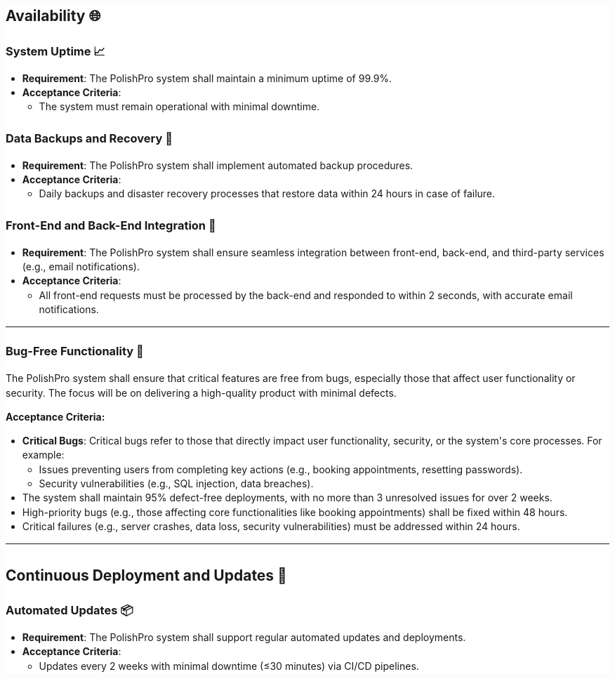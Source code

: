 
## Availability 🌐

### System Uptime 📈
- **Requirement**: The PolishPro system shall maintain a minimum uptime of 99.9%.
- **Acceptance Criteria**:
  - The system must remain operational with minimal downtime.

### Data Backups and Recovery 💾
- **Requirement**: The PolishPro system shall implement automated backup procedures.
- **Acceptance Criteria**:
  - Daily backups and disaster recovery processes that restore data within 24 hours in case of failure.

### Front-End and Back-End Integration 🔄
- **Requirement**: The PolishPro system shall ensure seamless integration between front-end, back-end, and third-party services (e.g., email notifications).
- **Acceptance Criteria**:
  - All front-end requests must be processed by the back-end and responded to within 2 seconds, with accurate email notifications.

---
### **Bug-Free Functionality 🐞**

The PolishPro system shall ensure that critical features are free from bugs, especially those that affect user functionality or security. The focus will be on delivering a high-quality product with minimal defects.

**Acceptance Criteria:**
- **Critical Bugs**: Critical bugs refer to those that directly impact user functionality, security, or the system's core processes. For example:
  - Issues preventing users from completing key actions (e.g., booking appointments, resetting passwords).
  - Security vulnerabilities (e.g., SQL injection, data breaches).
- The system shall maintain 95% defect-free deployments, with no more than 3 unresolved issues for over 2 weeks.
- High-priority bugs (e.g., those affecting core functionalities like booking appointments) shall be fixed within 48 hours.
- Critical failures (e.g., server crashes, data loss, security vulnerabilities) must be addressed within 24 hours.
---

## Continuous Deployment and Updates 🔄

### Automated Updates 📦
- **Requirement**: The PolishPro system shall support regular automated updates and deployments.
- **Acceptance Criteria**:
  - Updates every 2 weeks with minimal downtime (≤30 minutes) via CI/CD pipelines.
